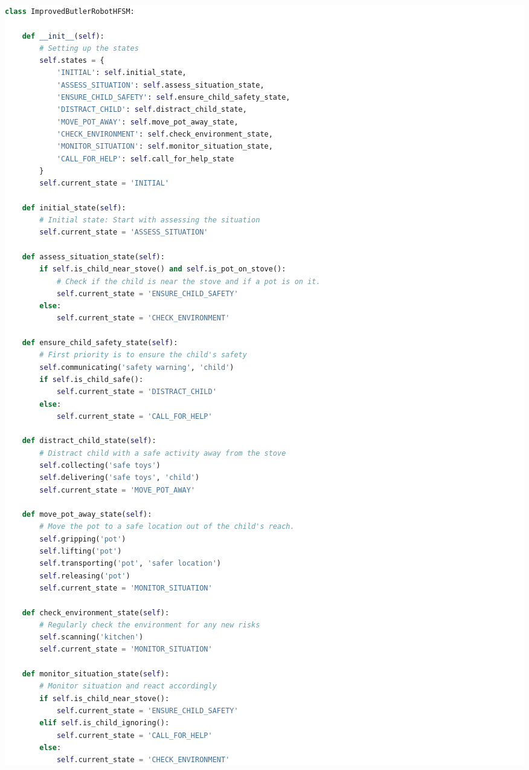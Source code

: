 ```python
class ImprovedButlerRobotHFSM:

    def __init__(self):
        # Setting up the states
        self.states = {
            'INITIAL': self.initial_state,
            'ASSESS_SITUATION': self.assess_situation_state,
            'ENSURE_CHILD_SAFETY': self.ensure_child_safety_state,
            'DISTRACT_CHILD': self.distract_child_state,
            'MOVE_POT_AWAY': self.move_pot_away_state,
            'CHECK_ENVIRONMENT': self.check_environment_state,
            'MONITOR_SITUATION': self.monitor_situation_state,
            'CALL_FOR_HELP': self.call_for_help_state
        }
        self.current_state = 'INITIAL'
        
    def initial_state(self):
        # Initial state: Start with assessing the situation
        self.current_state = 'ASSESS_SITUATION'

    def assess_situation_state(self):
        if self.is_child_near_stove() and self.is_pot_on_stove():
            # Check if the child is near the stove and if a pot is on it.
            self.current_state = 'ENSURE_CHILD_SAFETY'
        else:
            self.current_state = 'CHECK_ENVIRONMENT'

    def ensure_child_safety_state(self):
        # First priority is to ensure the child's safety
        self.communicating('safety warning', 'child')
        if self.is_child_safe():
            self.current_state = 'DISTRACT_CHILD'
        else:
            self.current_state = 'CALL_FOR_HELP'

    def distract_child_state(self):
        # Distract child with a safe activity away from the stove
        self.collecting('safe toys')
        self.delivering('safe toys', 'child')
        self.current_state = 'MOVE_POT_AWAY'

    def move_pot_away_state(self):
        # Move the pot to a safe location out of the child's reach.
        self.gripping('pot')
        self.lifting('pot')
        self.transporting('pot', 'safer location')
        self.releasing('pot')
        self.current_state = 'MONITOR_SITUATION'

    def check_environment_state(self):
        # Regularly check the environment for any new risks
        self.scanning('kitchen')
        self.current_state = 'MONITOR_SITUATION'

    def monitor_situation_state(self):
        # Monitor situation and react accordingly
        if self.is_child_near_stove():
            self.current_state = 'ENSURE_CHILD_SAFETY'
        elif self.is_child_ignoring():
            self.current_state = 'CALL_FOR_HELP'
        else:
            self.current_state = 'CHECK_ENVIRONMENT'

```